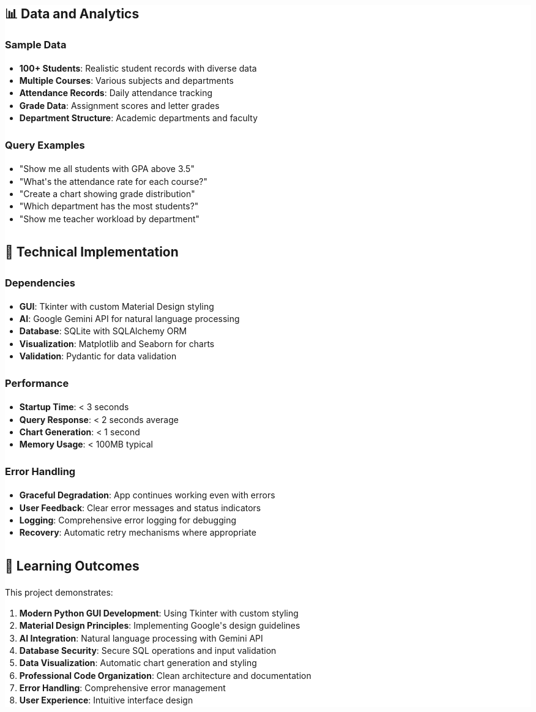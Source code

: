 ## 📊 Data and Analytics

### Sample Data
- **100+ Students**: Realistic student records with diverse data
- **Multiple Courses**: Various subjects and departments
- **Attendance Records**: Daily attendance tracking
- **Grade Data**: Assignment scores and letter grades
- **Department Structure**: Academic departments and faculty

### Query Examples
- "Show me all students with GPA above 3.5"
- "What's the attendance rate for each course?"
- "Create a chart showing grade distribution"
- "Which department has the most students?"
- "Show me teacher workload by department"

## 🔧 Technical Implementation

### Dependencies
- **GUI**: Tkinter with custom Material Design styling
- **AI**: Google Gemini API for natural language processing
- **Database**: SQLite with SQLAlchemy ORM
- **Visualization**: Matplotlib and Seaborn for charts
- **Validation**: Pydantic for data validation

### Performance
- **Startup Time**: < 3 seconds
- **Query Response**: < 2 seconds average
- **Chart Generation**: < 1 second
- **Memory Usage**: < 100MB typical

### Error Handling
- **Graceful Degradation**: App continues working even with errors
- **User Feedback**: Clear error messages and status indicators
- **Logging**: Comprehensive error logging for debugging
- **Recovery**: Automatic retry mechanisms where appropriate

## 🎯 Learning Outcomes

This project demonstrates:

1. **Modern Python GUI Development**: Using Tkinter with custom styling
2. **Material Design Principles**: Implementing Google's design guidelines
3. **AI Integration**: Natural language processing with Gemini API
4. **Database Security**: Secure SQL operations and input validation
5. **Data Visualization**: Automatic chart generation and styling
6. **Professional Code Organization**: Clean architecture and documentation
7. **Error Handling**: Comprehensive error management
8. **User Experience**: Intuitive interface design
